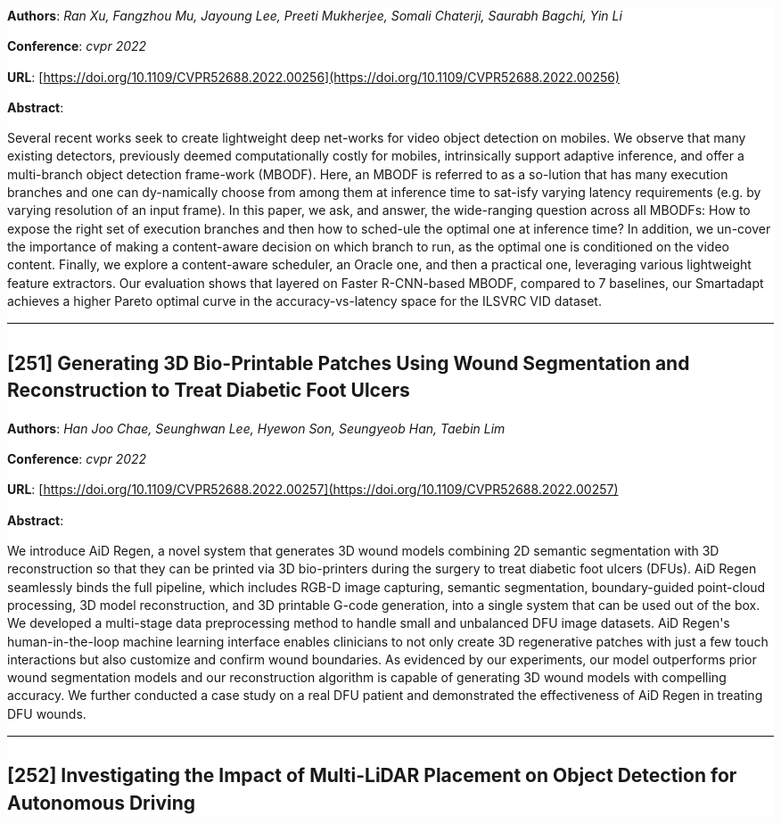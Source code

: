 **Authors**: *Ran Xu, Fangzhou Mu, Jayoung Lee, Preeti Mukherjee, Somali Chaterji, Saurabh Bagchi, Yin Li*

**Conference**: *cvpr 2022*

**URL**: [https://doi.org/10.1109/CVPR52688.2022.00256](https://doi.org/10.1109/CVPR52688.2022.00256)

**Abstract**:

Several recent works seek to create lightweight deep net-works for video object detection on mobiles. We observe that many existing detectors, previously deemed computationally costly for mobiles, intrinsically support adaptive inference, and offer a multi-branch object detection frame-work (MBODF). Here, an MBODF is referred to as a so-lution that has many execution branches and one can dy-namically choose from among them at inference time to sat-isfy varying latency requirements (e.g. by varying resolution of an input frame). In this paper, we ask, and answer, the wide-ranging question across all MBODFs: How to expose the right set of execution branches and then how to sched-ule the optimal one at inference time? In addition, we un-cover the importance of making a content-aware decision on which branch to run, as the optimal one is conditioned on the video content. Finally, we explore a content-aware scheduler, an Oracle one, and then a practical one, leveraging various lightweight feature extractors. Our evaluation shows that layered on Faster R-CNN-based MBODF, compared to 7 baselines, our Smartadapt achieves a higher Pareto optimal curve in the accuracy-vs-latency space for the ILSVRC VID dataset.

----

## [251] Generating 3D Bio-Printable Patches Using Wound Segmentation and Reconstruction to Treat Diabetic Foot Ulcers

**Authors**: *Han Joo Chae, Seunghwan Lee, Hyewon Son, Seungyeob Han, Taebin Lim*

**Conference**: *cvpr 2022*

**URL**: [https://doi.org/10.1109/CVPR52688.2022.00257](https://doi.org/10.1109/CVPR52688.2022.00257)

**Abstract**:

We introduce AiD Regen, a novel system that generates 3D wound models combining 2D semantic segmentation with 3D reconstruction so that they can be printed via 3D bio-printers during the surgery to treat diabetic foot ulcers (DFUs). AiD Regen seamlessly binds the full pipeline, which includes RGB-D image capturing, semantic segmentation, boundary-guided point-cloud processing, 3D model reconstruction, and 3D printable G-code generation, into a single system that can be used out of the box. We developed a multi-stage data preprocessing method to handle small and unbalanced DFU image datasets. AiD Regen's human-in-the-loop machine learning interface enables clinicians to not only create 3D regenerative patches with just a few touch interactions but also customize and confirm wound boundaries. As evidenced by our experiments, our model outperforms prior wound segmentation models and our reconstruction algorithm is capable of generating 3D wound models with compelling accuracy. We further conducted a case study on a real DFU patient and demonstrated the effectiveness of AiD Regen in treating DFU wounds.

----

## [252] Investigating the Impact of Multi-LiDAR Placement on Object Detection for Autonomous Driving
